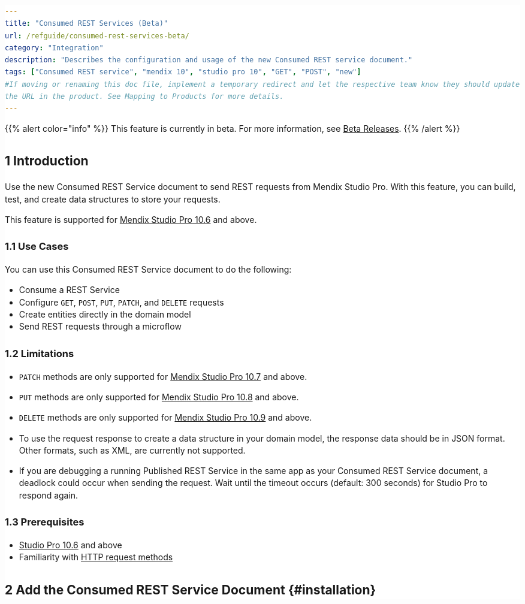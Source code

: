 ```yaml
---
title: "Consumed REST Services (Beta)"
url: /refguide/consumed-rest-services-beta/
category: "Integration"
description: "Describes the configuration and usage of the new Consumed REST service document."
tags: ["Consumed REST service", "mendix 10", "studio pro 10", "GET", "POST", "new"]
#If moving or renaming this doc file, implement a temporary redirect and let the respective team know they should update the URL in the product. See Mapping to Products for more details. 
---
```


{{% alert color="info" %}}
This feature is currently in beta. For more information, see [Beta Releases](/releasenotes/beta-features/).
{{% /alert %}}

## 1 Introduction

Use the new Consumed REST Service document to send REST requests from Mendix Studio Pro. With this feature, you can build, test, and create data structures to store your requests. 

This feature is supported for [Mendix Studio Pro 10.6](/releasenotes/studio-pro/10.6/) and above.

### 1.1 Use Cases

You can use this Consumed REST Service document to do the following:

* Consume a REST Service
* Configure `GET`, `POST`, `PUT`, `PATCH`, and `DELETE` requests
* Create entities directly in the domain model
* Send REST requests through a microflow

### 1.2 Limitations

* `PATCH` methods are only supported for [Mendix Studio Pro 10.7](/releasenotes/studio-pro/10.7/) and above. 
* `PUT` methods are only supported for [Mendix Studio Pro 10.8](/releasenotes/studio-pro/10.8/) and above. 
* `DELETE` methods are only supported for [Mendix Studio Pro 10.9](/releasenotes/studio-pro/10.9/) and above.

* To use the request response to create a data structure in your domain model, the response data should be in JSON format. Other formats, such as XML, are currently not supported. 
* If you are debugging a running Published REST Service in the same app as your Consumed REST Service document, a deadlock could occur when sending the request. Wait until the timeout occurs (default: 300 seconds) for Studio Pro to respond again.

### 1.3 Prerequisites 

* [Studio Pro 10.6](/releasenotes/studio-pro/10.6/) and above
* Familiarity with [HTTP request methods]( https://www.w3schools.com/tags/ref_httpmethods.asp)

## 2 Add the Consumed REST Service Document {#installation}
